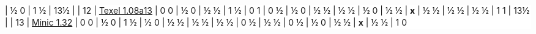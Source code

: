  |  ½ 0
 |  1 ½
 |  13½
 |
|  12
 | [Texel 1.08a13](Texel "Texel") |  0 0
 |  ½ 0
 |  ½ ½
 |  1 ½
 |  0 1
 |  0 ½
 |  ½ 0
 |  ½ ½
 |  ½ ½
 |  ½ 0
 |  ½ ½
 | **x** |  ½ ½
 |  ½ ½
 |  ½ ½
 |  1 1
 |  13½
 |
|  13
 | [Minic 1.32](Minic "Minic") |  0 0
 |  ½ 0
 |  1 ½
 |  ½ 0
 |  ½ ½
 |  ½ ½
 |  ½ ½
 |  0 ½
 |  ½ ½
 |  0 ½
 |  ½ 0
 |  ½ ½
 | **x** |  ½ ½
 |  1 0